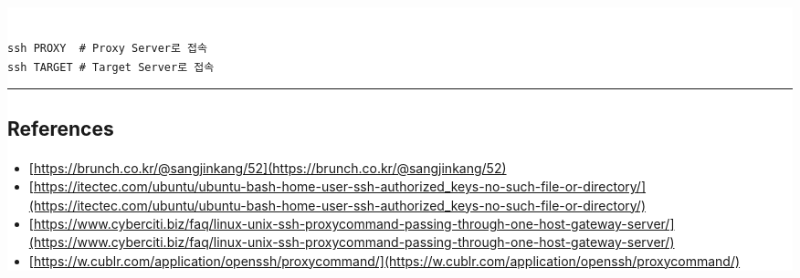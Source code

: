 <br/>

```shell
ssh PROXY  # Proxy Server로 접속
ssh TARGET # Target Server로 접속
```

---

## References

- [https://brunch.co.kr/@sangjinkang/52](https://brunch.co.kr/@sangjinkang/52)
- [https://itectec.com/ubuntu/ubuntu-bash-home-user-ssh-authorized_keys-no-such-file-or-directory/](https://itectec.com/ubuntu/ubuntu-bash-home-user-ssh-authorized_keys-no-such-file-or-directory/)
- [https://www.cyberciti.biz/faq/linux-unix-ssh-proxycommand-passing-through-one-host-gateway-server/](https://www.cyberciti.biz/faq/linux-unix-ssh-proxycommand-passing-through-one-host-gateway-server/)
- [https://w.cublr.com/application/openssh/proxycommand/](https://w.cublr.com/application/openssh/proxycommand/)
